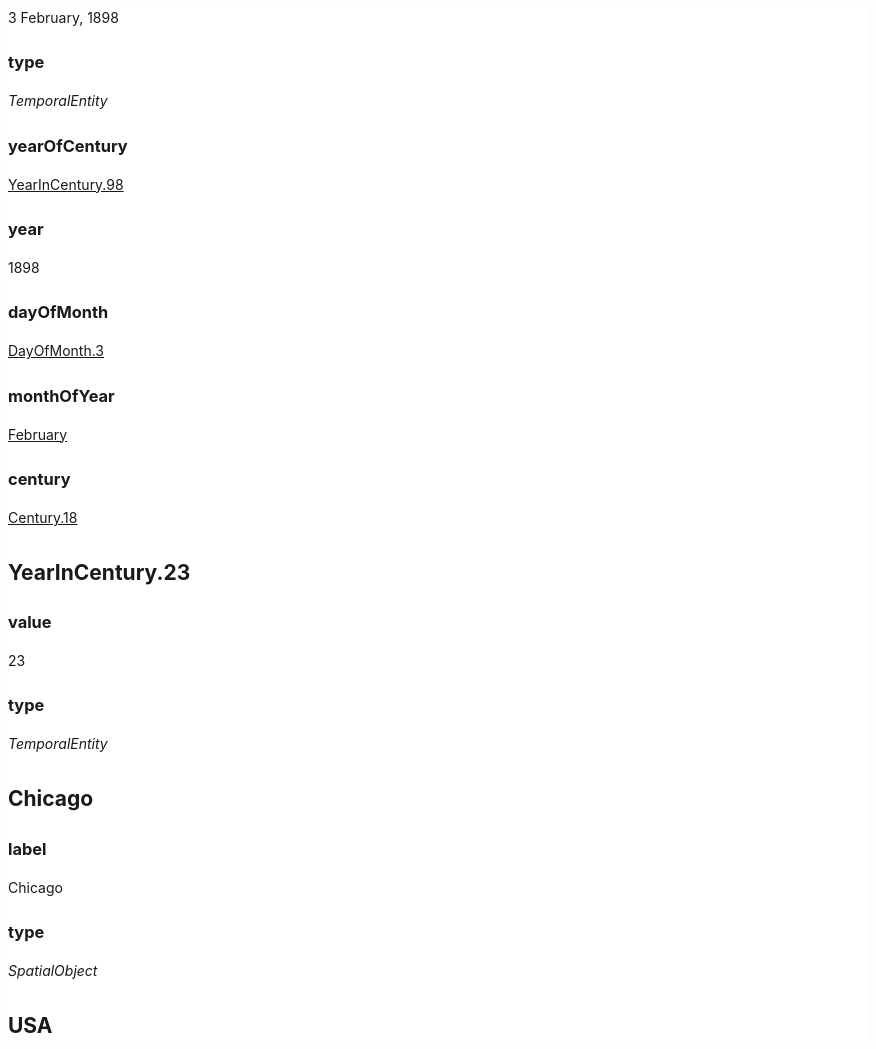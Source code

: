 3 February, 1898

### type


*TemporalEntity*

### yearOfCentury


[YearInCentury.98](#YearInCentury.98)

### year


1898

### dayOfMonth


[DayOfMonth.3](#DayOfMonth.3)

### monthOfYear


[February](#February)

### century


[Century.18](#Century.18)

## YearInCentury.23

### value


23

### type


*TemporalEntity*

## Chicago

### label


Chicago

### type


*SpatialObject*

## USA
